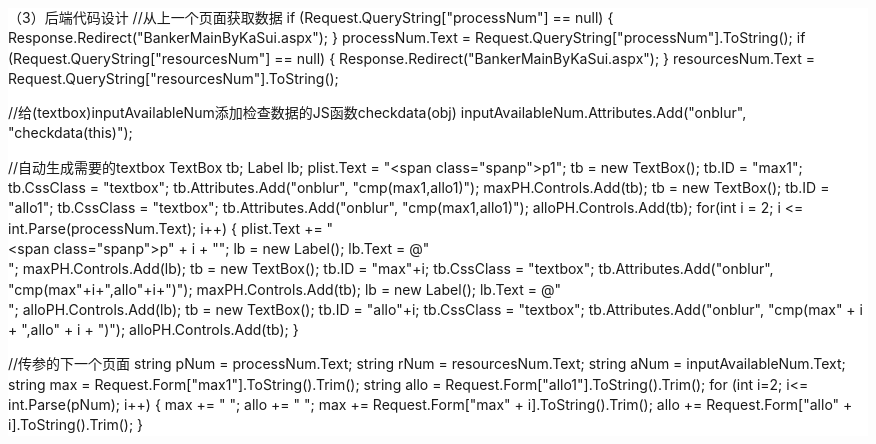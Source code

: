 （3）后端代码设计
//从上一个页面获取数据
if (Request.QueryString["processNum"] == null)
    {
        Response.Redirect("BankerMainByKaSui.aspx");
    }
processNum.Text = Request.QueryString["processNum"].ToString();
if (Request.QueryString["resourcesNum"] == null)
    {
        Response.Redirect("BankerMainByKaSui.aspx");
}
resourcesNum.Text = Request.QueryString["resourcesNum"].ToString();

//给(textbox)inputAvailableNum添加检查数据的JS函数checkdata(obj)
inputAvailableNum.Attributes.Add("onblur", "checkdata(this)");

//自动生成需要的textbox
TextBox tb;
Label lb;
plist.Text = "<span class=\"spanp\">p1</span>";
tb = new TextBox();
tb.ID = "max1";
tb.CssClass = "textbox";
tb.Attributes.Add("onblur", "cmp(max1,allo1)");
maxPH.Controls.Add(tb);
tb = new TextBox();
tb.ID = "allo1";
tb.CssClass = "textbox";
tb.Attributes.Add("onblur", "cmp(max1,allo1)");
alloPH.Controls.Add(tb);
for(int i = 2; i <= int.Parse(processNum.Text); i++)
{
    plist.Text += "<br /><span class=\"spanp\">p" + i + "</span>";
    lb = new Label();
    lb.Text = @"<br />";
    maxPH.Controls.Add(lb);
    tb = new TextBox();
    tb.ID = "max"+i;
    tb.CssClass = "textbox";
    tb.Attributes.Add("onblur", "cmp(max"+i+",allo"+i+")");
    maxPH.Controls.Add(tb);
    lb = new Label();
    lb.Text = @"<br />";
    alloPH.Controls.Add(lb);
    tb = new TextBox();
    tb.ID = "allo"+i;
    tb.CssClass = "textbox";
    tb.Attributes.Add("onblur", "cmp(max" + i + ",allo" + i + ")");
    alloPH.Controls.Add(tb);
}

//传参的下一个页面
string pNum = processNum.Text;
string rNum = resourcesNum.Text;
string aNum = inputAvailableNum.Text;
string max = Request.Form["max1"].ToString().Trim();
string allo = Request.Form["allo1"].ToString().Trim();
for (int i=2; i<= int.Parse(pNum); i++)
{
    max += " ";
    allo += " ";
    max += Request.Form["max" + i].ToString().Trim();
    allo += Request.Form["allo" + i].ToString().Trim();
}